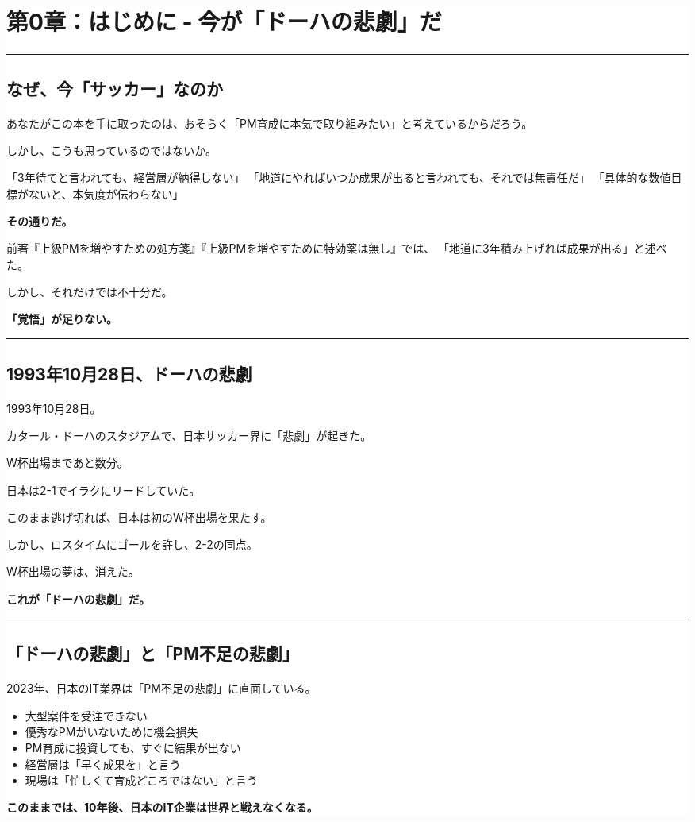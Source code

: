 # 第0章：はじめに - 今が「ドーハの悲劇」だ

---

## なぜ、今「サッカー」なのか

あなたがこの本を手に取ったのは、おそらく「PM育成に本気で取り組みたい」と考えているからだろう。

しかし、こうも思っているのではないか。

「3年待てと言われても、経営層が納得しない」
「地道にやればいつか成果が出ると言われても、それでは無責任だ」
「具体的な数値目標がないと、本気度が伝わらない」

**その通りだ。**

前著『上級PMを増やすための処方箋』『上級PMを増やすために特効薬は無し』では、
「地道に3年積み上げれば成果が出る」と述べた。

しかし、それだけでは不十分だ。

**「覚悟」が足りない。**

---

## 1993年10月28日、ドーハの悲劇

1993年10月28日。

カタール・ドーハのスタジアムで、日本サッカー界に「悲劇」が起きた。

W杯出場まであと数分。

日本は2-1でイラクにリードしていた。

このまま逃げ切れば、日本は初のW杯出場を果たす。

しかし、ロスタイムにゴールを許し、2-2の同点。

W杯出場の夢は、消えた。

**これが「ドーハの悲劇」だ。**

---

## 「ドーハの悲劇」と「PM不足の悲劇」

2023年、日本のIT業界は「PM不足の悲劇」に直面している。

- 大型案件を受注できない
- 優秀なPMがいないために機会損失
- PM育成に投資しても、すぐに結果が出ない
- 経営層は「早く成果を」と言う
- 現場は「忙しくて育成どころではない」と言う

**このままでは、10年後、日本のIT企業は世界と戦えなくなる。**
